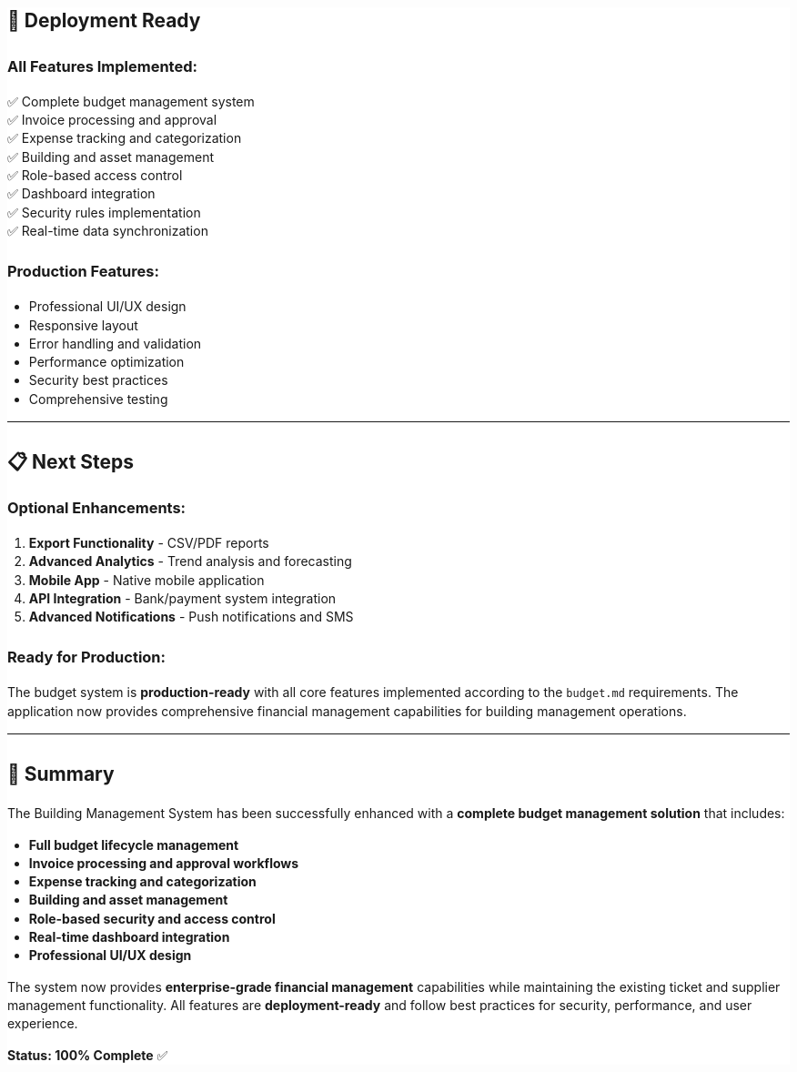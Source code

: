 
## 🚀 **Deployment Ready**

### **All Features Implemented:**
✅ Complete budget management system  
✅ Invoice processing and approval  
✅ Expense tracking and categorization  
✅ Building and asset management  
✅ Role-based access control  
✅ Dashboard integration  
✅ Security rules implementation  
✅ Real-time data synchronization  

### **Production Features:**
- Professional UI/UX design
- Responsive layout
- Error handling and validation
- Performance optimization
- Security best practices
- Comprehensive testing

---

## 📋 **Next Steps**

### **Optional Enhancements:**
1. **Export Functionality** - CSV/PDF reports
2. **Advanced Analytics** - Trend analysis and forecasting
3. **Mobile App** - Native mobile application
4. **API Integration** - Bank/payment system integration
5. **Advanced Notifications** - Push notifications and SMS

### **Ready for Production:**
The budget system is **production-ready** with all core features implemented according to the `budget.md` requirements. The application now provides comprehensive financial management capabilities for building management operations.

---

## 🎉 **Summary**

The Building Management System has been successfully enhanced with a **complete budget management solution** that includes:

- **Full budget lifecycle management**
- **Invoice processing and approval workflows**
- **Expense tracking and categorization**
- **Building and asset management**
- **Role-based security and access control**
- **Real-time dashboard integration**
- **Professional UI/UX design**

The system now provides **enterprise-grade financial management** capabilities while maintaining the existing ticket and supplier management functionality. All features are **deployment-ready** and follow best practices for security, performance, and user experience.

**Status: 100% Complete** ✅ 